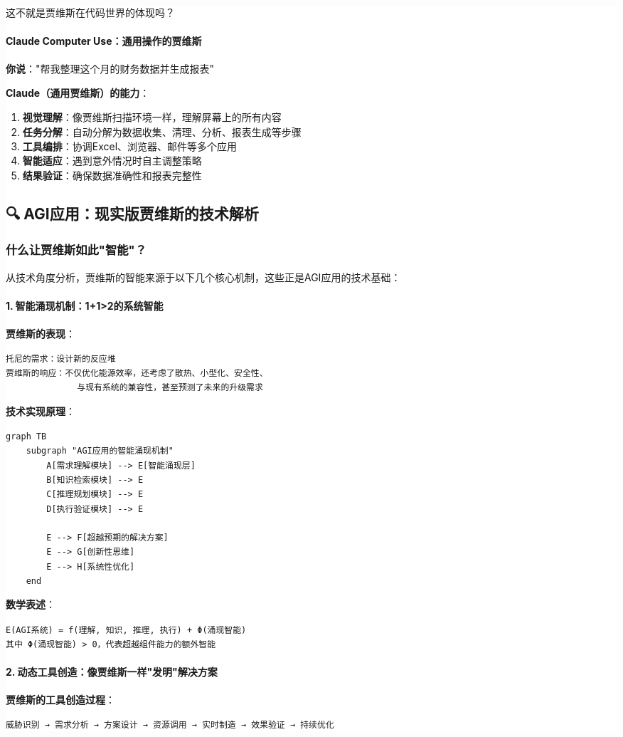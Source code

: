 这不就是贾维斯在代码世界的体现吗？

#### Claude Computer Use：通用操作的贾维斯
**你说**："帮我整理这个月的财务数据并生成报表"

**Claude（通用贾维斯）的能力**：
1. **视觉理解**：像贾维斯扫描环境一样，理解屏幕上的所有内容
2. **任务分解**：自动分解为数据收集、清理、分析、报表生成等步骤
3. **工具编排**：协调Excel、浏览器、邮件等多个应用
4. **智能适应**：遇到意外情况时自主调整策略
5. **结果验证**：确保数据准确性和报表完整性

## 🔍 AGI应用：现实版贾维斯的技术解析

### 什么让贾维斯如此"智能"？

从技术角度分析，贾维斯的智能来源于以下几个核心机制，这些正是AGI应用的技术基础：

#### 1. 智能涌现机制：1+1>2的系统智能

**贾维斯的表现**：
```
托尼的需求：设计新的反应堆
贾维斯的响应：不仅优化能源效率，还考虑了散热、小型化、安全性、
              与现有系统的兼容性，甚至预测了未来的升级需求
```

**技术实现原理**：
```mermaid
graph TB
    subgraph "AGI应用的智能涌现机制"
        A[需求理解模块] --> E[智能涌现层]
        B[知识检索模块] --> E
        C[推理规划模块] --> E  
        D[执行验证模块] --> E
        
        E --> F[超越预期的解决方案]
        E --> G[创新性思维]
        E --> H[系统性优化]
    end
```

**数学表述**：
```
E(AGI系统) = f(理解, 知识, 推理, 执行) + Φ(涌现智能)
其中 Φ(涌现智能) > 0，代表超越组件能力的额外智能
```

#### 2. 动态工具创造：像贾维斯一样"发明"解决方案

**贾维斯的工具创造过程**：
```
威胁识别 → 需求分析 → 方案设计 → 资源调用 → 实时制造 → 效果验证 → 持续优化
```
